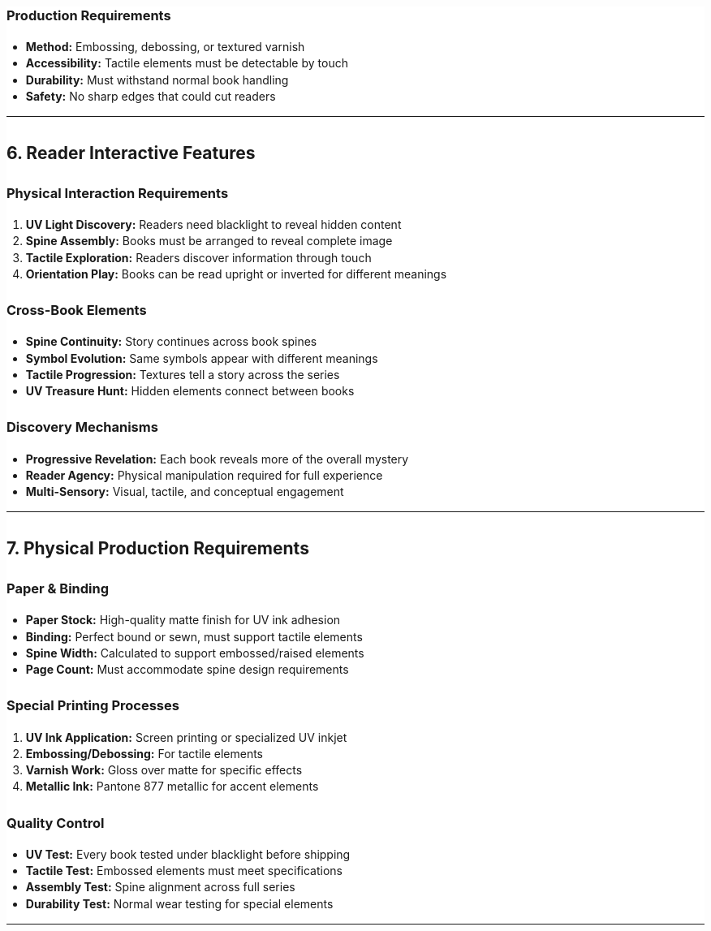 ### Production Requirements
- **Method:** Embossing, debossing, or textured varnish
- **Accessibility:** Tactile elements must be detectable by touch
- **Durability:** Must withstand normal book handling
- **Safety:** No sharp edges that could cut readers

---

## 6. Reader Interactive Features

### Physical Interaction Requirements
1. **UV Light Discovery:** Readers need blacklight to reveal hidden content
2. **Spine Assembly:** Books must be arranged to reveal complete image
3. **Tactile Exploration:** Readers discover information through touch
4. **Orientation Play:** Books can be read upright or inverted for different meanings

### Cross-Book Elements
- **Spine Continuity:** Story continues across book spines
- **Symbol Evolution:** Same symbols appear with different meanings
- **Tactile Progression:** Textures tell a story across the series
- **UV Treasure Hunt:** Hidden elements connect between books

### Discovery Mechanisms
- **Progressive Revelation:** Each book reveals more of the overall mystery
- **Reader Agency:** Physical manipulation required for full experience
- **Multi-Sensory:** Visual, tactile, and conceptual engagement

---

## 7. Physical Production Requirements

### Paper & Binding
- **Paper Stock:** High-quality matte finish for UV ink adhesion
- **Binding:** Perfect bound or sewn, must support tactile elements
- **Spine Width:** Calculated to support embossed/raised elements
- **Page Count:** Must accommodate spine design requirements

### Special Printing Processes
1. **UV Ink Application:** Screen printing or specialized UV inkjet
2. **Embossing/Debossing:** For tactile elements
3. **Varnish Work:** Gloss over matte for specific effects
4. **Metallic Ink:** Pantone 877 metallic for accent elements

### Quality Control
- **UV Test:** Every book tested under blacklight before shipping
- **Tactile Test:** Embossed elements must meet specifications
- **Assembly Test:** Spine alignment across full series
- **Durability Test:** Normal wear testing for special elements

---